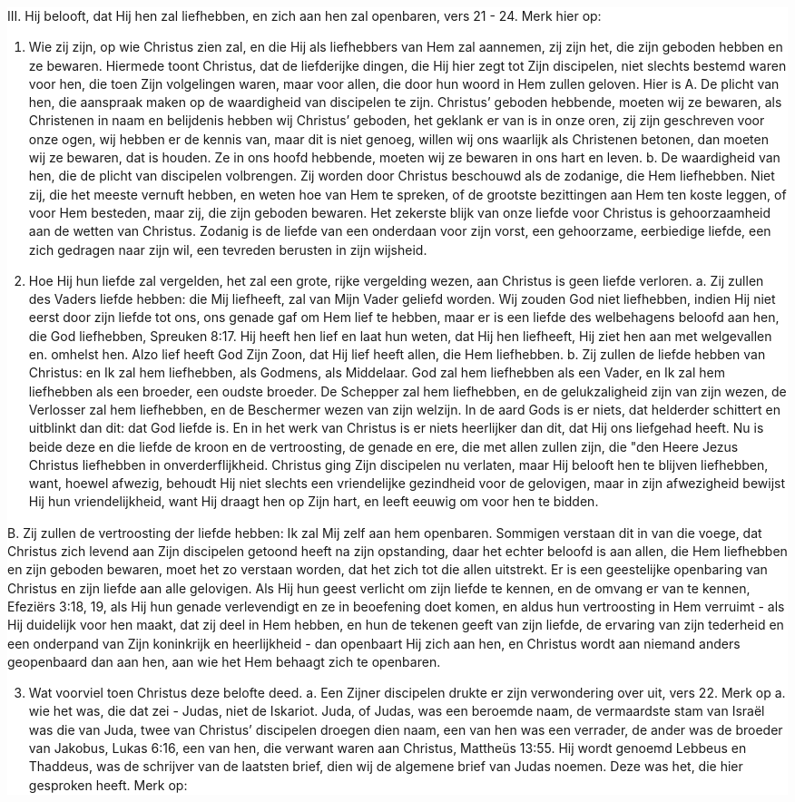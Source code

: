 III. Hij belooft, dat Hij hen zal liefhebben, en zich aan hen zal openbaren, vers 21 - 24. Merk hier op:
1. Wie zij zijn, op wie Christus zien zal, en die Hij als liefhebbers van Hem zal aannemen, zij zijn het, die zijn geboden hebben en ze bewaren. Hiermede toont Christus, dat de liefderijke dingen, die Hij hier zegt tot Zijn discipelen, niet slechts bestemd waren voor hen, die toen Zijn volgelingen waren, maar voor allen, die door hun woord in Hem zullen geloven. 
Hier is 
A. De plicht van hen, die aanspraak maken op de waardigheid van discipelen te zijn. Christus’ geboden hebbende, moeten wij ze bewaren, als Christenen in naam en belijdenis hebben wij Christus’ geboden, het geklank er van is in onze oren, zij zijn geschreven voor onze ogen, wij hebben er de kennis van, maar dit is niet genoeg, willen wij ons waarlijk als Christenen betonen, dan moeten wij ze bewaren, dat is houden. Ze in ons hoofd hebbende, moeten wij ze bewaren in ons hart en leven. 
b. De waardigheid van hen, die de plicht van discipelen volbrengen. Zij worden door Christus beschouwd als de zodanige, die Hem liefhebben. Niet zij, die het meeste vernuft hebben, en weten hoe van Hem te spreken, of de grootste bezittingen aan Hem ten koste leggen, of voor Hem besteden, maar zij, die zijn geboden bewaren. Het zekerste blijk van onze liefde voor Christus is gehoorzaamheid aan de wetten van Christus. Zodanig is de liefde van een onderdaan voor zijn vorst, een gehoorzame, eerbiedige liefde, een zich gedragen naar zijn wil, een tevreden berusten in zijn wijsheid. 

2. Hoe Hij hun liefde zal vergelden, het zal een grote, rijke vergelding wezen, aan Christus is geen liefde verloren. 
a. Zij zullen des Vaders liefde hebben: die Mij liefheeft, zal van Mijn Vader geliefd worden. Wij zouden God niet liefhebben, indien Hij niet eerst door zijn liefde tot ons, ons genade gaf om Hem lief te hebben, maar er is een liefde des welbehagens beloofd aan hen, die God liefhebben, Spreuken 8:17. Hij heeft hen lief en laat hun weten, dat Hij hen liefheeft, Hij ziet hen aan met welgevallen en. omhelst hen. Alzo lief heeft God Zijn Zoon, dat Hij lief heeft allen, die Hem liefhebben. 
b. Zij zullen de liefde hebben van Christus: en Ik zal hem liefhebben, als Godmens, als Middelaar. God zal hem liefhebben als een Vader, en Ik zal hem liefhebben als een broeder, een oudste broeder. De Schepper zal hem liefhebben, en de gelukzaligheid zijn van zijn wezen, de Verlosser zal hem liefhebben, en de Beschermer wezen van zijn welzijn. In de aard Gods is er niets, dat helderder schittert en uitblinkt dan dit: dat God liefde is. En in het werk van Christus is er niets heerlijker dan dit, dat Hij ons liefgehad heeft. Nu is beide deze en die liefde de kroon en de vertroosting, de genade en ere, die met allen zullen zijn, die "den Heere Jezus Christus liefhebben in onverderflijkheid. Christus ging Zijn discipelen nu verlaten, maar Hij belooft hen te blijven liefhebben, want, hoewel afwezig, behoudt Hij niet slechts een vriendelijke gezindheid voor de gelovigen, maar in zijn afwezigheid bewijst Hij hun vriendelijkheid, want Hij draagt hen op Zijn hart, en leeft eeuwig om voor hen te bidden. 

B. Zij zullen de vertroosting der liefde hebben: Ik zal Mij zelf aan hem openbaren. Sommigen verstaan dit in van die voege, dat Christus zich levend aan Zijn discipelen getoond heeft na zijn opstanding, daar het echter beloofd is aan allen, die Hem liefhebben en zijn geboden bewaren, moet het zo verstaan worden, dat het zich tot die allen uitstrekt. Er is een geestelijke openbaring van Christus en zijn liefde aan alle gelovigen. Als Hij hun geest verlicht om zijn liefde te kennen, en de omvang er van te kennen, Efeziërs 3:18, 19, als Hij hun genade verlevendigt en ze in beoefening doet komen, en aldus hun vertroosting in Hem verruimt - als Hij duidelijk voor hen maakt, dat zij deel in Hem hebben, en hun de tekenen geeft van zijn liefde, de ervaring van zijn tederheid en een onderpand van Zijn koninkrijk en heerlijkheid - dan openbaart Hij zich aan hen, en Christus wordt aan niemand anders geopenbaard dan aan hen, aan wie het Hem behaagt zich te openbaren. 

3. Wat voorviel toen Christus deze belofte deed. 
a. Een Zijner discipelen drukte er zijn verwondering over uit, vers 22. Merk op a. wie het was, die dat zei - Judas, niet de Iskariot. Juda, of Judas, was een beroemde naam, de vermaardste stam van Israël was die van Juda, twee van Christus’ discipelen droegen dien naam, een van hen was een verrader, de ander was de broeder van Jakobus, Lukas 6:16, een van hen, die verwant waren aan Christus, Mattheüs 13:55. Hij wordt genoemd Lebbeus en Thaddeus, was de schrijver van de laatsten brief, dien wij de algemene brief van Judas noemen. Deze was het, die hier gesproken heeft. 
Merk op:
 